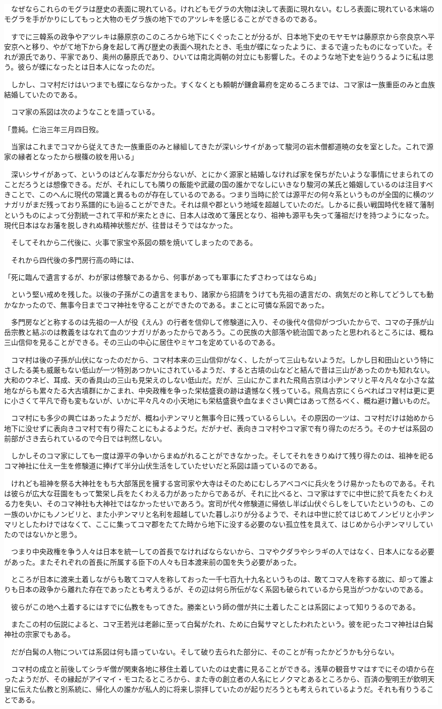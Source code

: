 　なぜならこれらのモグラは歴史の表面に現れている。けれどもモグラの大物は決して表面に現れない。むしろ表面に現れている末端のモグラを手がかりにしてもっと大物のモグラ族の地下でのアツレキを感じることができるのである。

　すでに三韓系の政争やアツレキは藤原京のこのころから地下にくぐったことが分るが、日本地下史のモヤモヤは藤原京から奈良京へ平安京へと移り、やがて地下から身を起して再び歴史の表面へ現れたとき、毛虫が蝶になったように、まるで違ったものになっていた。それが源氏であり、平家であり、奥州の藤原氏であり、ひいては南北両朝の対立にも影響した。そのような地下史を辿りうるように私は思う。彼らが蝶になったとは日本人になったのだ。

　しかし、コマ村だけはいつまでも蝶にならなかった。すくなくとも頼朝が鎌倉幕府を定めるころまでは、コマ家は一族重臣のみと血族結婚していたのである。

　コマ家の系図は次のようなことを語っている。

「豊純。仁治三年三月四日歿。

　当家はこれまでコマから従えてきた一族重臣のみと縁組してきたが深いシサイがあって駿河の岩木僧都道暁の女を室とした。これで源家の縁者となったから根篠の紋を用いる」

　深いシサイがあって、というのはどんな事だか分らないが、とにかく源家と結婚しなければ家を保ちがたいような事情にせまられてのことだろうとは想像できる。だが、それにしても隣りの飯能や武蔵の国の誰かでなしにいきなり駿河の某氏と婚姻しているのは注目すべきことで、このへんに現代の常識と異るものが存在しているのである。つまり当時に於ては源平だの何々系というものが全国的に横のツナガリがまだ残っており系譜的にも辿ることができた。それは県や郡という地域を超越していたのだ。しかるに長い戦国時代を経て藩制というものによって分割統一されて平和が来たときに、日本人は改めて藩民となり、祖神も源平も失って藩祖だけを持つようになった。現代日本はなお藩を脱しきれぬ精神状態だが、往昔はそうではなかった。

　そしてそれから二代後に、火事で家宝や系図の類を焼いてしまったのである。

　それから四代後の多門房行高の時には、

「死に臨んで遺言するが、わが家は修験であるから、何事があっても軍事にたずさわってはならぬ」

　という堅い戒めを残した。以後の子孫がこの遺言をまもり、諸家から招請をうけても先祖の遺言だの、病気だのと称してどうしても動かなかったので、無事今日までコマ神社を守ることができたのである。まことに可憐な系図であった。

　多門房などと称するのは先祖の一人が役《えん》の行者を信仰して修験道に入り、その後代々信仰がつづいたからで、コマの子孫が山岳宗教と結ぶのは教義をはなれて血のツナガリがあったからであろう。この民族の大部落や統治国であったと思われるところには、概ね三山信仰を見ることができる。その三山の中心に居住やミヤコを定めているのである。

　コマ村は後の子孫が山伏になったのだから、コマ村本来の三山信仰がなく、したがって三山もないようだ。しかし日和田山という特にさしたる美も威厳もない低山が一ツ特別あつかいにされているようだ、すると古墳の山などと結んで昔は三山があったのかも知れない。大和のウネビ、耳成、天の香具山の三山も見栄えのしない低山だ。だが、三山にかこまれた飛鳥古京は小ヂンマリと平々凡々な小さな盆地ながらも累々たる大古墳群にかこまれ、中央政権を争った栄枯盛衰の跡は遺憾なく残っている。飛鳥古京にくらべればコマ村は更に更に小さくて平凡で奇も変もないが、いかに平々凡々の小天地にも栄枯盛衰や血なまぐさい興亡はあって然るべく、概ね避け難いものだ。

　コマ村にも多少の興亡はあったようだが、概ね小ヂンマリと無事今日に残っているらしい。その原因の一ツは、コマ村だけは始めから地下に没せずに表向きコマ村で有り得たことにもよるようだ。だがナゼ、表向きコマ村やコマ家で有り得たのだろう。そのナゼは系図の前部がさき去られているので今日では判然しない。

　しかしそのコマ家にしても一度は源平の争いからまぬがれることができなかった。そしてそれをきりぬけて残り得たのは、祖神を祀るコマ神社に仕え一生を修験道に捧げて半分山伏生活をしていたせいだと系図は語っているのである。

　けれども祖神を祭る大神社をもち大部落民を擁する宮司家や大寺はそのためにむしろアベコベに兵火をうけ易かったものである。それは彼らが広大な荘園をもって繁栄し兵をたくわえる力があったからであるが、それに比べると、コマ家はすでに中世に於て兵をたくわえる力を失い、そのコマ神社も大神社ではなかったせいであろう。宮司が代々修験道に帰依し半ば山伏ぐらしをしていたというのも、この一族のいかにもノンビリと、また小ヂンマリと名利を超越していた暮しぶりが分るようで、それは中世に於てはじめてノンビリと小ヂンマリとしたわけではなくて、ここに集ってコマ郡をたてた時から地下に没する必要のない孤立性を具えて、はじめから小ヂンマリしていたのではないかと思う。

　つまり中央政権を争う人々は日本を統一しての首長でなければならないから、コマやクダラやシラギの人ではなく、日本人になる必要があった。またそれぞれの首長に所属する臣下の人々も日本渡来前の国を失う必要があった。

　ところが日本に渡来土着しながらも敢てコマ人を称しておった一千七百九十九名というものは、敢てコマ人を称する故に、却って誰よりも日本の政争から離れた存在であったとも考えうるが、その辺は何ら所伝がなく系図も破られているから見当がつかないのである。

　彼らがこの地へ土着するにはすでに仏教をもってきた。勝楽という師の僧が共に土着したことは系図によって知りうるのである。

　またこの村の伝説によると、コマ王若光は老齢に至って白髯がたれ、ために白髯サマとしたわれたという。彼を祀ったコマ神社は白髯神社の宗家でもある。

　だが白髯の人物については系図は何も語っていない。そして破り去られた部分に、そのことが有ったかどうかも分らない。

　コマ村の成立と前後してシラギ僧が関東各地に移住土着していたのは史書に見ることができる。浅草の観音サマはすでにその頃から在ったようだが、その縁起がアイマイ・モコたるところから、また寺の創立者の人名にヒノクマとあるところから、百済の聖明王が欽明天皇に伝えた仏教と別系統に、帰化人の誰かが私人的に将来し崇拝していたのが起りだろうとも考えられているようだ。それも有りうることである。
